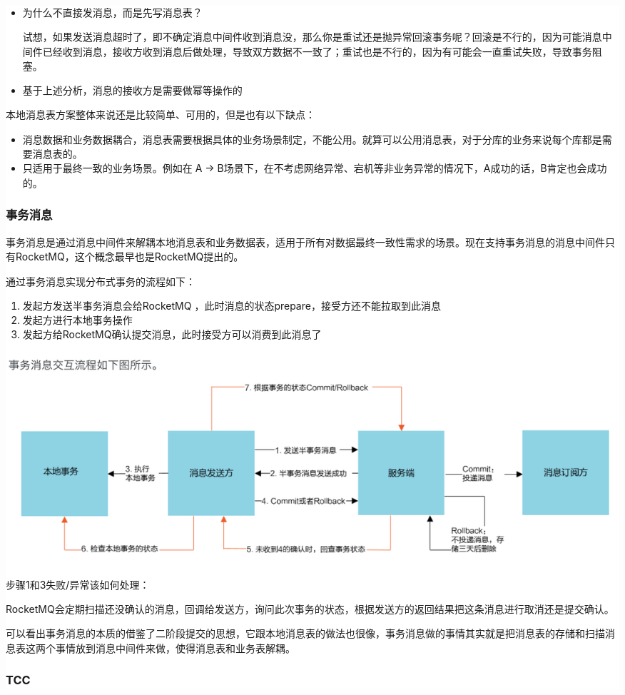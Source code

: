 - 为什么不直接发消息，而是先写消息表？

  试想，如果发送消息超时了，即不确定消息中间件收到消息没，那么你是重试还是抛异常回滚事务呢？回滚是不行的，因为可能消息中间件已经收到消息，接收方收到消息后做处理，导致双方数据不一致了；重试也是不行的，因为有可能会一直重试失败，导致事务阻塞。

- 基于上述分析，消息的接收方是需要做幂等操作的



本地消息表方案整体来说还是比较简单、可用的，但是也有以下缺点：

- 消息数据和业务数据耦合，消息表需要根据具体的业务场景制定，不能公用。就算可以公用消息表，对于分库的业务来说每个库都是需要消息表的。
- 只适用于最终一致的业务场景。例如在 A -> B场景下，在不考虑网络异常、宕机等非业务异常的情况下，A成功的话，B肯定也会成功的。



### 事务消息

事务消息是通过消息中间件来解耦本地消息表和业务数据表，适用于所有对数据最终一致性需求的场景。现在支持事务消息的消息中间件只有RocketMQ，这个概念最早也是RocketMQ提出的。



通过事务消息实现分布式事务的流程如下：

1. 发起方发送半事务消息会给RocketMQ ，此时消息的状态prepare，接受方还不能拉取到此消息
2. 发起方进行本地事务操作
3. 发起方给RocketMQ确认提交消息，此时接受方可以消费到此消息了



![upload successful](/images/聊一下分布式事务__5.png)




步骤1和3失败/异常该如何处理：

RocketMQ会定期扫描还没确认的消息，回调给发送方，询问此次事务的状态，根据发送方的返回结果把这条消息进行取消还是提交确认。



可以看出事务消息的本质的借鉴了二阶段提交的思想，它跟本地消息表的做法也很像，事务消息做的事情其实就是把消息表的存储和扫描消息表这两个事情放到消息中间件来做，使得消息表和业务表解耦。



### TCC
